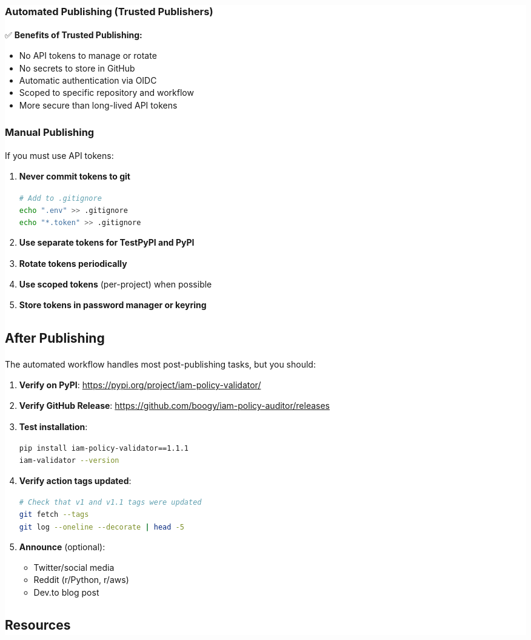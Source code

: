### Automated Publishing (Trusted Publishers)

✅ **Benefits of Trusted Publishing:**
- No API tokens to manage or rotate
- No secrets to store in GitHub
- Automatic authentication via OIDC
- Scoped to specific repository and workflow
- More secure than long-lived API tokens

### Manual Publishing

If you must use API tokens:

1. **Never commit tokens to git**
   ```bash
   # Add to .gitignore
   echo ".env" >> .gitignore
   echo "*.token" >> .gitignore
   ```

2. **Use separate tokens for TestPyPI and PyPI**

3. **Rotate tokens periodically**

4. **Use scoped tokens** (per-project) when possible

5. **Store tokens in password manager or keyring**

## After Publishing

The automated workflow handles most post-publishing tasks, but you should:

1. **Verify on PyPI**: https://pypi.org/project/iam-policy-validator/

2. **Verify GitHub Release**: https://github.com/boogy/iam-policy-auditor/releases

3. **Test installation**:
   ```bash
   pip install iam-policy-validator==1.1.1
   iam-validator --version
   ```

4. **Verify action tags updated**:
   ```bash
   # Check that v1 and v1.1 tags were updated
   git fetch --tags
   git log --oneline --decorate | head -5
   ```

5. **Announce** (optional):
   - Twitter/social media
   - Reddit (r/Python, r/aws)
   - Dev.to blog post

## Resources
